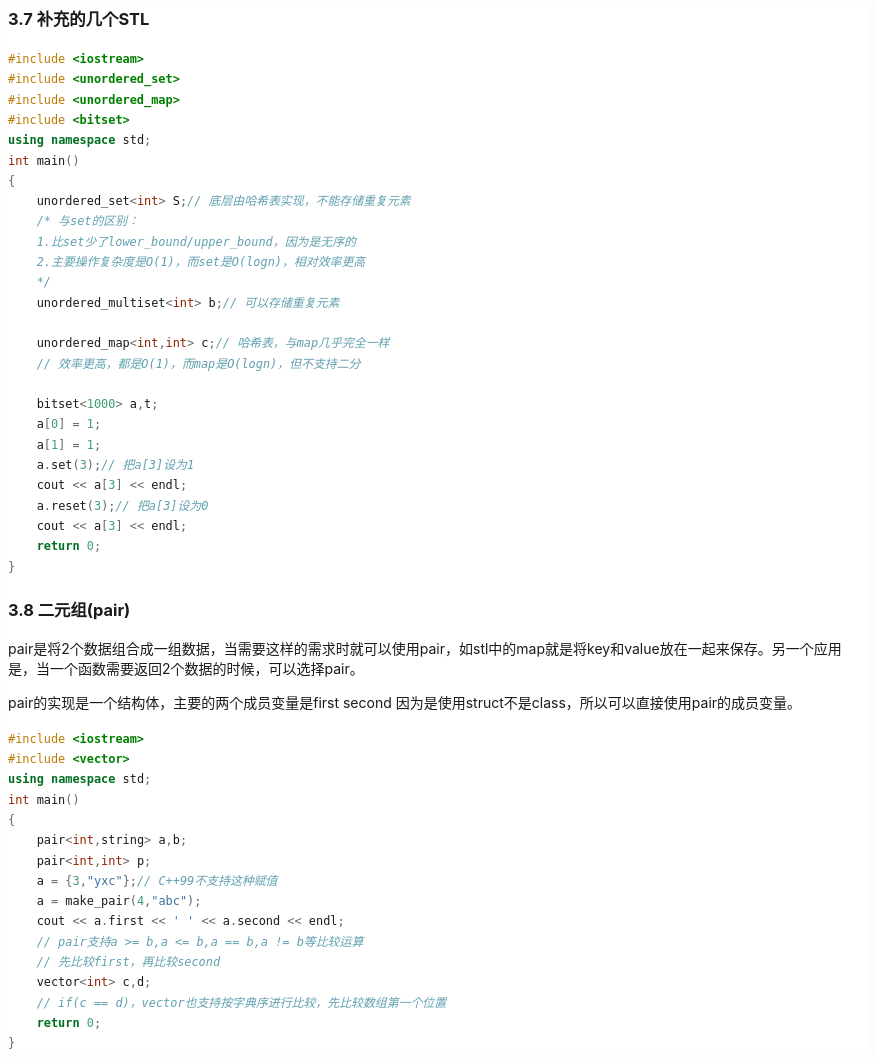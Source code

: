 ### 3.7 补充的几个STL

```C++
#include <iostream>
#include <unordered_set>
#include <unordered_map>
#include <bitset>
using namespace std;
int main()
{
    unordered_set<int> S;// 底层由哈希表实现，不能存储重复元素
    /* 与set的区别：
    1.比set少了lower_bound/upper_bound，因为是无序的
    2.主要操作复杂度是O(1)，而set是O(logn)，相对效率更高
    */
    unordered_multiset<int> b;// 可以存储重复元素

    unordered_map<int,int> c;// 哈希表，与map几乎完全一样
    // 效率更高，都是O(1)，而map是O(logn)，但不支持二分

    bitset<1000> a,t;
    a[0] = 1;
    a[1] = 1;
    a.set(3);// 把a[3]设为1
    cout << a[3] << endl;
    a.reset(3);// 把a[3]设为0
    cout << a[3] << endl;
    return 0;
}
```

### 3.8 二元组(pair)

pair是将2个数据组合成一组数据，当需要这样的需求时就可以使用pair，如stl中的map就是将key和value放在一起来保存。另一个应用是，当一个函数需要返回2个数据的时候，可以选择pair。 

pair的实现是一个结构体，主要的两个成员变量是first second 因为是使用struct不是class，所以可以直接使用pair的成员变量。

```C++
#include <iostream>
#include <vector>
using namespace std;
int main()
{
    pair<int,string> a,b;
    pair<int,int> p;
    a = {3,"yxc"};// C++99不支持这种赋值
    a = make_pair(4,"abc");
    cout << a.first << ' ' << a.second << endl;
    // pair支持a >= b,a <= b,a == b,a != b等比较运算
    // 先比较first，再比较second
    vector<int> c,d;
    // if(c == d)，vector也支持按字典序进行比较，先比较数组第一个位置
    return 0;
}
```
